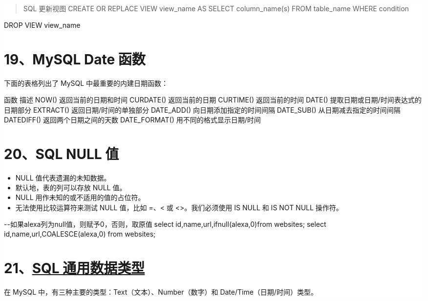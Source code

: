 >SQL 更新视图
CREATE OR REPLACE VIEW view_name AS SELECT column_name(s) FROM table_name WHERE condition

DROP VIEW view_name

# 19、MySQL Date 函数
下面的表格列出了 MySQL 中最重要的内建日期函数：

函数  描述
NOW()   返回当前的日期和时间
CURDATE()   返回当前的日期
CURTIME()   返回当前的时间
DATE()  提取日期或日期/时间表达式的日期部分
EXTRACT()   返回日期/时间的单独部分
DATE_ADD()  向日期添加指定的时间间隔
DATE_SUB()  从日期减去指定的时间间隔
DATEDIFF()  返回两个日期之间的天数
DATE_FORMAT()   用不同的格式显示日期/时间

# 20、SQL NULL 值
- NULL 值代表遗漏的未知数据。
- 默认地，表的列可以存放 NULL 值。
- NULL 用作未知的或不适用的值的占位符。
- 无法使用比较运算符来测试 NULL 值，比如 =、< 或 <>。我们必须使用 IS NULL 和 IS NOT NULL 操作符。

--如果alexa列为null值，则赋予0，否则，取原值
select id,name,url,ifnull(alexa,0)from websites;
select id,name,url,COALESCE(alexa,0) from websites;

# 21、[SQL 通用数据类型](http://www.runoob.com/sql/sql-datatypes-general.html)
在 MySQL 中，有三种主要的类型：Text（文本）、Number（数字）和 Date/Time（日期/时间）类型。


